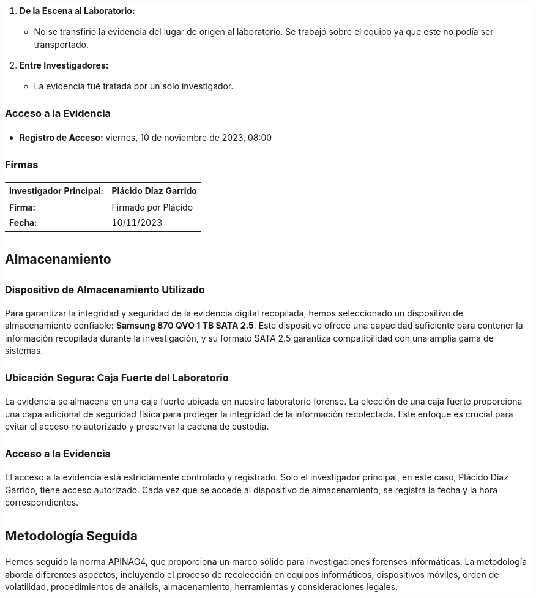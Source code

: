 1. **De la Escena al Laboratorio:**
   - No se transfirió la evidencia del lugar de origen al laboratorio. Se trabajó sobre el equipo ya que este no podía ser transportado.

2. **Entre Investigadores:**
   - La evidencia fué tratada por un solo investigador.

### Acceso a la Evidencia

- **Registro de Acceso:** viernes, 10 de noviembre de 2023, 08:00

### Firmas

| **Investigador Principal:** | Plácido Díaz Garrido |
|---|---|
| **Firma:** | Firmado por Plácido |
| **Fecha:** | 10/11/2023 |


## Almacenamiento
### Dispositivo de Almacenamiento Utilizado
Para garantizar la integridad y seguridad de la evidencia digital recopilada, hemos seleccionado un dispositivo de almacenamiento confiable: **Samsung 870 QVO 1 TB SATA 2.5**. Este dispositivo ofrece una capacidad suficiente para contener la información recopilada durante la investigación, y su formato SATA 2.5 garantiza compatibilidad con una amplia gama de sistemas.

### Ubicación Segura: Caja Fuerte del Laboratorio
La evidencia se almacena en una caja fuerte ubicada en nuestro laboratorio forense. La elección de una caja fuerte proporciona una capa adicional de seguridad física para proteger la integridad de la información recolectada. Este enfoque es crucial para evitar el acceso no autorizado y preservar la cadena de custodia.

### Acceso a la Evidencia
El acceso a la evidencia está estrictamente controlado y registrado. Solo el investigador principal, en este caso, Plácido Díaz Garrido, tiene acceso autorizado. Cada vez que se accede al dispositivo de almacenamiento, se registra la fecha y la hora correspondientes.

## Metodología Seguida
Hemos seguido la norma APINAG4, que proporciona un marco sólido para investigaciones forenses informáticas. La metodología aborda diferentes aspectos, incluyendo el proceso de recolección en equipos informáticos, dispositivos móviles, orden de volatilidad, procedimientos de análisis, almacenamiento, herramientas y consideraciones legales.
